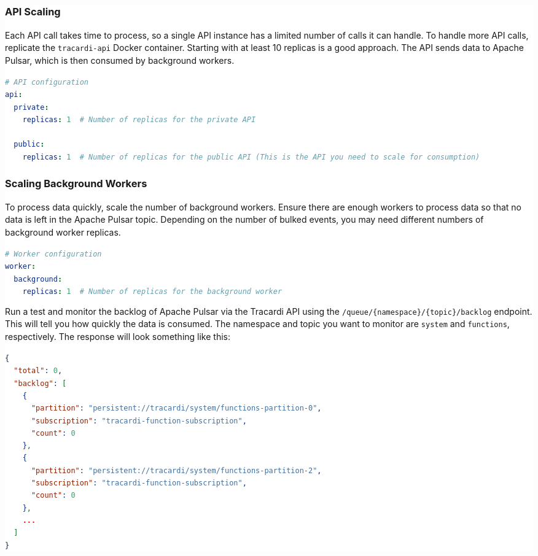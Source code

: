 ### API Scaling

Each API call takes time to process, so a single API instance has a limited number of calls it can handle. To handle
more API calls, replicate the `tracardi-api` Docker container. Starting with at least 10 replicas is a good approach.
The API sends data to Apache Pulsar, which is then consumed by background workers.

```yaml title="Example of Helm Chart values file. Param replicas will scale the number of private/public API" linenums="1" hl_lines="7"
# API configuration
api:
  private:
    replicas: 1  # Number of replicas for the private API

  public:
    replicas: 1  # Number of replicas for the public API (This is the API you need to scale for consumption) 
```

### Scaling Background Workers

To process data quickly, scale the number of background workers. Ensure there are enough workers to process data so that
no data is left in the Apache Pulsar topic. Depending on the number of bulked events, you may need different numbers of
background worker replicas.

```yaml title="Example of Helm Chart values file. Param replicas will scale the number of worker" linenums="1" hl_lines="4"
# Worker configuration
worker:
  background:
    replicas: 1  # Number of replicas for the background worker
```

Run a test and monitor the backlog of Apache Pulsar via the Tracardi API using the `/queue/{namespace}/{topic}/backlog`
endpoint. This will tell you how quickly the data is consumed. The namespace and topic you want to monitor are `system`
and `functions`, respectively. The response will look something like this:

```json
{
  "total": 0,
  "backlog": [
    {
      "partition": "persistent://tracardi/system/functions-partition-0",
      "subscription": "tracardi-function-subscription",
      "count": 0
    },
    {
      "partition": "persistent://tracardi/system/functions-partition-2",
      "subscription": "tracardi-function-subscription",
      "count": 0
    },
    ...
  ]
}
```
